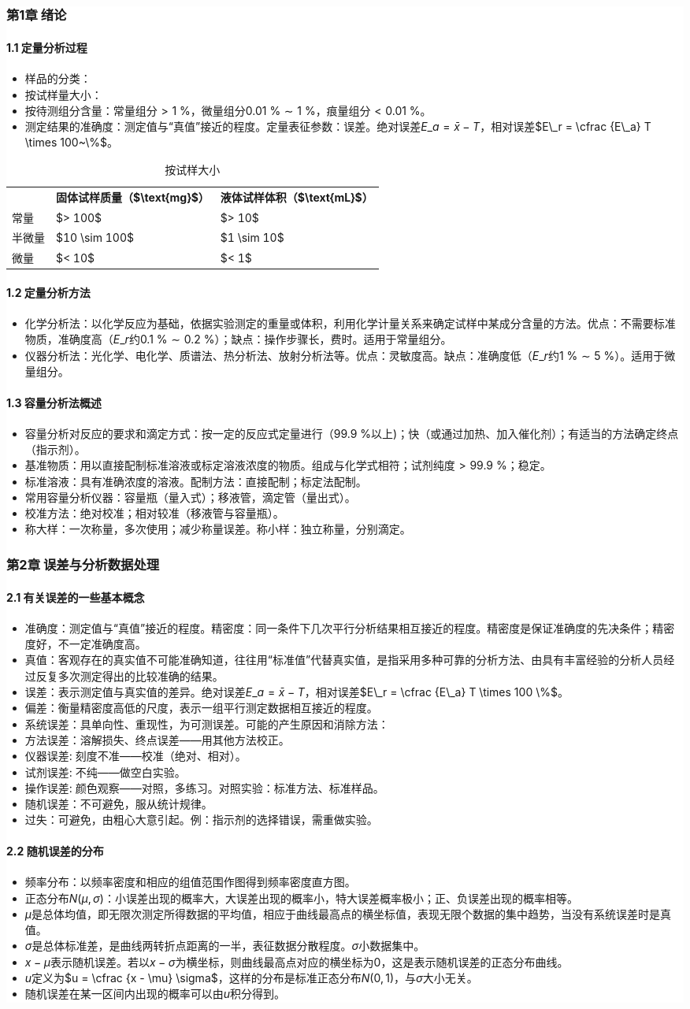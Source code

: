 ### 第1章 绪论
#### 1.1 定量分析过程
* 样品的分类：
 * 按试样量大小：
 * 按待测组分含量：常量组分$> 1~\%$，微量组分$0.01~\% \sim 1~\%$，痕量组分$< 0.01~\%$。
* 测定结果的准确度：测定值与“真值”接近的程度。定量表征参数：误差。绝对误差$E\_a = \bar x - T$，相对误差$E\_r = \cfrac {E\_a} T \times 100~\%$。

<table class="listTable">
<caption>按试样大小</caption>
<tr><th></th><th>固体试样质量（$\text{mg}$）</th><th>液体试样体积（$\text{mL}$）</th></tr>
<tr><td>常量</td><td>$> 100$</td><td>$> 10$</td></tr>
<tr><td>半微量</td><td>$10 \sim 100$</td><td>$1 \sim 10$</td></tr>
<tr><td>微量</td><td>$< 10$</td><td>$< 1$</td></tr>
</table>

#### 1.2 定量分析方法
* 化学分析法：以化学反应为基础，依据实验测定的重量或体积，利用化学计量关系来确定试样中某成分含量的方法。优点：不需要标准物质，准确度高（$E\_r$约$0.1~\% \sim 0.2~\%$）；缺点：操作步骤长，费时。适用于常量组分。
* 仪器分析法：光化学、电化学、质谱法、热分析法、放射分析法等。优点：灵敏度高。缺点：准确度低（$E\_r$约$1~\% \sim 5~\%$）。适用于微量组分。

#### 1.3 容量分析法概述
* 容量分析对反应的要求和滴定方式：按一定的反应式定量进行（$99.9~\%$以上)；快（或通过加热、加入催化剂）；有适当的方法确定终点（指示剂）。
* 基准物质：用以直接配制标准溶液或标定溶液浓度的物质。组成与化学式相符；试剂纯度$> 99.9~\%$；稳定。
* 标准溶液：具有准确浓度的溶液。配制方法：直接配制；标定法配制。
* 常用容量分析仪器：容量瓶（量入式）；移液管，滴定管（量出式）。
* 校准方法：绝对校准；相对较准（移液管与容量瓶）。
* 称大样：一次称量，多次使用；减少称量误差。称小样：独立称量，分别滴定。

### 第2章 误差与分析数据处理
#### 2.1 有关误差的一些基本概念
* 准确度：测定值与“真值”接近的程度。精密度：同一条件下几次平行分析结果相互接近的程度。精密度是保证准确度的先决条件；精密度好，不一定准确度高。
* 真值：客观存在的真实值不可能准确知道，往往用“标准值”代替真实值，是指采用多种可靠的分析方法、由具有丰富经验的分析人员经过反复多次测定得出的比较准确的结果。
* 误差：表示测定值与真实值的差异。绝对误差$E\_a = \bar x - T$，相对误差$E\_r = \cfrac {E\_a} T \times 100 \%$。
* 偏差：衡量精密度高低的尺度，表示一组平行测定数据相互接近的程度。
* 系统误差：具单向性、重现性，为可测误差。可能的产生原因和消除方法：
 * 方法误差：溶解损失、终点误差——用其他方法校正。
 * 仪器误差: 刻度不准——校准（绝对、相对）。
 * 试剂误差: 不纯——做空白实验。
 * 操作误差: 颜色观察——对照，多练习。对照实验：标准方法、标准样品。
* 随机误差：不可避免，服从统计规律。
* 过失：可避免，由粗心大意引起。例：指示剂的选择错误，需重做实验。

#### 2.2 随机误差的分布
* 频率分布：以频率密度和相应的组值范围作图得到频率密度直方图。
* 正态分布$N(\mu, \sigma)$：小误差出现的概率大，大误差出现的概率小，特大误差概率极小；正、负误差出现的概率相等。
 * $\mu$是总体均值，即无限次测定所得数据的平均值，相应于曲线最高点的横坐标值，表现无限个数据的集中趋势，当没有系统误差时是真值。
 * $\sigma$是总体标准差，是曲线两转折点距离的一半，表征数据分散程度。$\sigma$小数据集中。
 * $x - \mu$表示随机误差。若以$x - \sigma$为横坐标，则曲线最高点对应的横坐标为$0$，这是表示随机误差的正态分布曲线。
 * $u$定义为$u = \cfrac {x - \mu} \sigma$，这样的分布是标准正态分布$N(0, 1)$，与$\sigma$大小无关。
 * 随机误差在某一区间内出现的概率可以由$u$积分得到。
